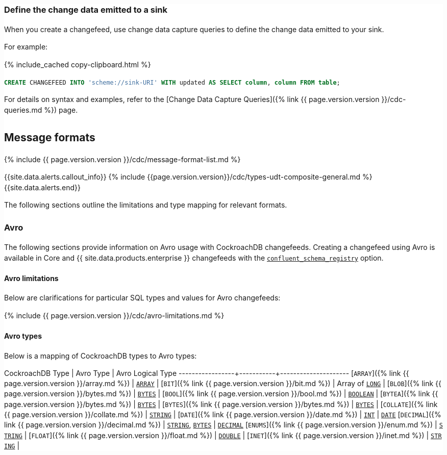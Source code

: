 ### Define the change data emitted to a sink

When you create a changefeed, use change data capture queries to define the change data emitted to your sink.

For example:

{% include_cached copy-clipboard.html %}
~~~ sql
CREATE CHANGEFEED INTO 'scheme://sink-URI' WITH updated AS SELECT column, column FROM table;
~~~

For details on syntax and examples, refer to the [Change Data Capture Queries]({% link {{ page.version.version }}/cdc-queries.md %}) page.

## Message formats

{% include {{ page.version.version }}/cdc/message-format-list.md %}

{{site.data.alerts.callout_info}}
{% include {{page.version.version}}/cdc/types-udt-composite-general.md %}
{{site.data.alerts.end}}

The following sections outline the limitations and type mapping for relevant formats.

### Avro

The following sections provide information on Avro usage with CockroachDB changefeeds. Creating a changefeed using Avro is available in Core and {{ site.data.products.enterprise }} changefeeds with the [`confluent_schema_registry`](create-changefeed.html#confluent-registry) option.

#### Avro limitations

Below are clarifications for particular SQL types and values for Avro changefeeds:

{% include {{ page.version.version }}/cdc/avro-limitations.md %}

#### Avro types

Below is a mapping of CockroachDB types to Avro types:

CockroachDB Type | Avro Type | Avro Logical Type
-----------------+-----------+---------------------
[`ARRAY`]({% link {{ page.version.version }}/array.md %}) | [`ARRAY`](https://avro.apache.org/docs/1.8.1/spec.html#schema_complex) |
[`BIT`]({% link {{ page.version.version }}/bit.md %}) | Array of [`LONG`](https://avro.apache.org/docs/1.8.1/spec.html#schema_primitive) |
[`BLOB`]({% link {{ page.version.version }}/bytes.md %}) | [`BYTES`](https://avro.apache.org/docs/1.8.1/spec.html#schema_primitive) |
[`BOOL`]({% link {{ page.version.version }}/bool.md %}) | [`BOOLEAN`](https://avro.apache.org/docs/1.8.1/spec.html#schema_primitive) |
[`BYTEA`]({% link {{ page.version.version }}/bytes.md %}) | [`BYTES`](https://avro.apache.org/docs/1.8.1/spec.html#schema_primitive) |
[`BYTES`]({% link {{ page.version.version }}/bytes.md %}) | [`BYTES`](https://avro.apache.org/docs/1.8.1/spec.html#schema_primitive) |
[`COLLATE`]({% link {{ page.version.version }}/collate.md %}) | [`STRING`](https://avro.apache.org/docs/1.8.1/spec.html#schema_primitive) |
[`DATE`]({% link {{ page.version.version }}/date.md %}) | [`INT`](https://avro.apache.org/docs/1.8.1/spec.html#schema_primitive) | [`DATE`](https://avro.apache.org/docs/1.8.1/spec.html#Date)
[`DECIMAL`]({% link {{ page.version.version }}/decimal.md %}) | [`STRING`](https://avro.apache.org/docs/1.8.1/spec.html#schema_primitive), [`BYTES`](https://avro.apache.org/docs/1.8.1/spec.html#schema_primitive) | [`DECIMAL`](https://avro.apache.org/docs/1.8.1/spec.html#Decimal)
[`ENUMS`]({% link {{ page.version.version }}/enum.md %}) | [`STRING`](https://avro.apache.org/docs/1.8.1/spec.html#schema_primitive) |
[`FLOAT`]({% link {{ page.version.version }}/float.md %}) | [`DOUBLE`](https://avro.apache.org/docs/1.8.1/spec.html#schema_primitive) |
[`INET`]({% link {{ page.version.version }}/inet.md %}) | [`STRING`](https://avro.apache.org/docs/1.8.1/spec.html#schema_primitive) |